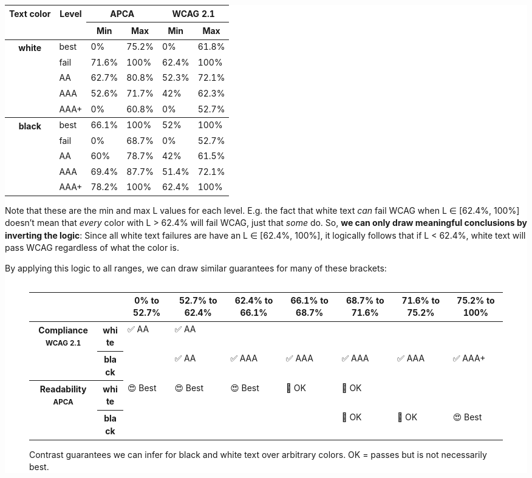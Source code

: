 <table>
	<thead><tr><th rowspan="2">Text color</th><th rowspan="2">Level</th><th colspan="2">APCA</th><th colspan="2">WCAG 2.1</th></tr><tr><th>Min</th><th>Max</th><th>Min</th><th>Max</th></tr></thead>
	<tbody class="white">
		<tr class="best"><th rowspan="5">white</th><td>best</td><td>0%</td><td>75.2%</td><td>0%</td><td>61.8%</td></tr>
		<tr class="fail"><td>fail</td><td>71.6%</td><td>100%</td><td>62.4%</td><td>100%</td></tr>
		<tr class="aa"><td>AA</td><td>62.7%</td><td>80.8%</td><td>52.3%</td><td>72.1%</td></tr>
		<tr class="aaa"><td>AAA</td><td>52.6%</td><td>71.7%</td><td>42%</td><td>62.3%</td></tr>
		<tr class="aaa+"><td>AAA+</td><td>0%</td><td>60.8%</td><td>0%</td><td>52.7%</td></tr>
	</tbody>
	<tbody class="black">
		<tr class="best"><th rowspan="5">black</th><td>best</td><td>66.1%</td><td>100%</td><td>52%</td><td>100%</td></tr>
		<tr class="fail"><td>fail</td><td>0%</td><td>68.7%</td><td>0%</td><td>52.7%</td></tr>
		<tr class="aa"><td>AA</td><td>60%</td><td>78.7%</td><td>42%</td><td>61.5%</td></tr>
		<tr class="aaa"><td>AAA</td><td>69.4%</td><td>87.7%</td><td>51.4%</td><td>72.1%</td></tr>
		<tr class="aaa+"><td>AAA+</td><td>78.2%</td><td>100%</td><td>62.4%</td><td>100%</td></tr>
	</tbody>
</table>

Note that these are the min and max L values for each level.
E.g. the fact that white text *can* fail WCAG when L ∈ [62.4%, 100%] doesn’t mean that *every* color with L > 62.4% will fail WCAG,
just that *some* do.
So, **we can only draw meaningful conclusions by inverting the logic**:
Since all white text failures are have an L ∈ [62.4%, 100%],
it logically follows that if L < 62.4%, white text will pass WCAG
regardless of what the color is.

By applying this logic to all ranges, we can draw similar guarantees for many of these brackets:

<figure>
<div style="overflow: auto">
<table style="margin-inline-end: 1ch"><thead><tr><th colspan="2"></th><th><strong>0%</strong> to <span class="divider after">52.7%</span></th><th><span class="divider before">52.7%</span> to <span class="divider after">62.4%</span></th><th><span class="divider before">62.4%</span> to <span class="divider after">66.1%</span></th><th><span class="divider before">66.1%</span> to <span class="divider after">68.7%</span></th><th><span class="divider before">68.7%</span> to <span class="divider after">71.6%</span></th><th><span class="divider before">71.6%</span> to <span class="divider after">75.2%</span></th><th><span class="divider before">75.2%</span> to <strong>100%</strong></th></tr></thead>
<tbody><tr><th rowspan="2"> Compliance <small>WCAG 2.1</small></th><th>white</th><td class="pass">✅ AA</td><td class="pass">✅ AA</td><td class="fail"></td><td class="fail"></td><td class="fail"></td><td class="fail"></td><td class="fail"></td></tr><tr><th>black</th><td class="fail"></td><td class="pass">✅ AA</td><td class="pass">✅ AAA</td><td class="pass">✅ AAA</td><td class="pass">✅ AAA</td><td class="pass">✅ AAA</td><td class="pass">✅ AAA+</td></tr><tr><th rowspan="2"> Readability <small>APCA</small></th><th>white</th><td class="pass">😍 Best</td><td class="pass">😍 Best</td><td class="pass">😍 Best</td><td class="ok">🙂 OK</td><td class="ok">🙂 OK</td><td class="fail"></td><td class="fail"></td></tr><tr><th>black</th><td class="fail"></td><td class="fail"></td><td class="fail"></td><td class="fail"></td><td class="ok">🙂 OK</td><td class="ok">🙂 OK</td><td class="pass">😍 Best</td></tr></tbody></table>
</div>
<figcaption>
Contrast guarantees we can infer for black and white text over arbitrary colors.
OK = passes but is not necessarily best.
</figcaption>
</figure>

